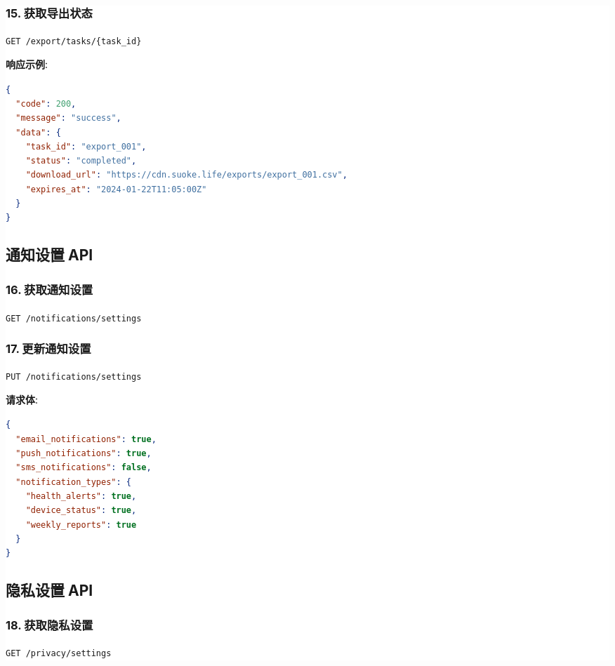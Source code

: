 ### 15. 获取导出状态

```http
GET /export/tasks/{task_id}
```

**响应示例**:
```json
{
  "code": 200,
  "message": "success",
  "data": {
    "task_id": "export_001",
    "status": "completed",
    "download_url": "https://cdn.suoke.life/exports/export_001.csv",
    "expires_at": "2024-01-22T11:05:00Z"
  }
}
```

## 通知设置 API

### 16. 获取通知设置

```http
GET /notifications/settings
```

### 17. 更新通知设置

```http
PUT /notifications/settings
```

**请求体**:
```json
{
  "email_notifications": true,
  "push_notifications": true,
  "sms_notifications": false,
  "notification_types": {
    "health_alerts": true,
    "device_status": true,
    "weekly_reports": true
  }
}
```

## 隐私设置 API

### 18. 获取隐私设置

```http
GET /privacy/settings
```
